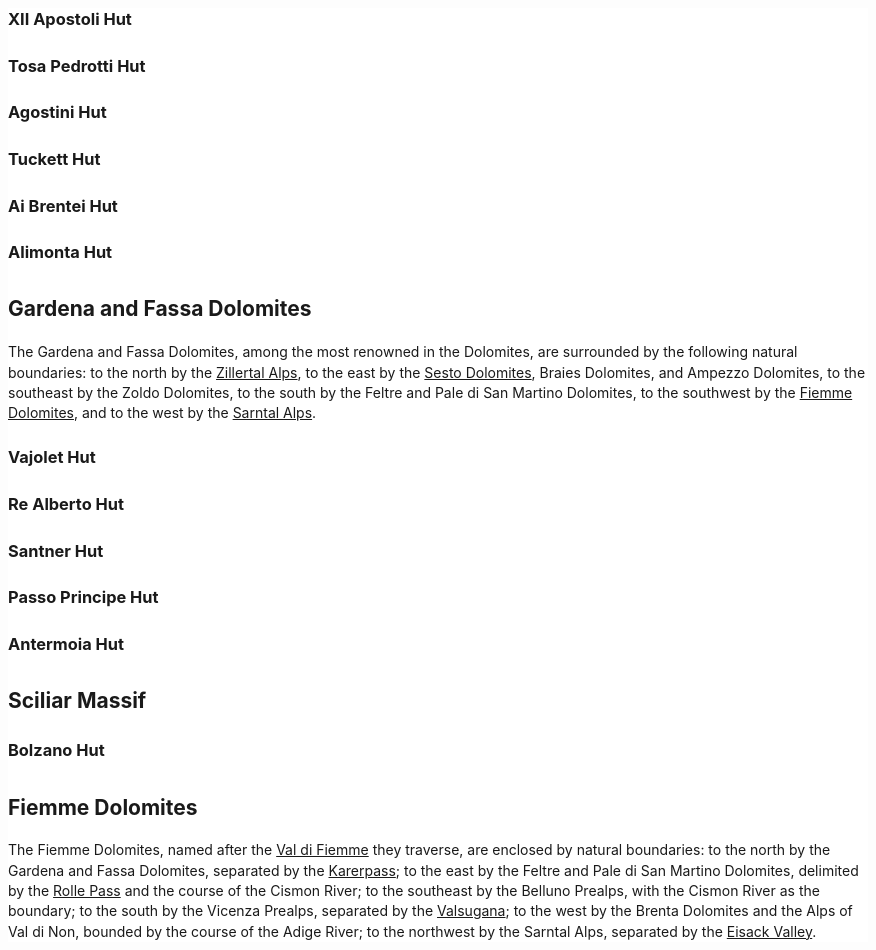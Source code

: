 ### XII Apostoli Hut

### Tosa Pedrotti Hut

### Agostini Hut

### Tuckett Hut

### Ai Brentei Hut

### Alimonta Hut

## Gardena and Fassa Dolomites

The Gardena and Fassa Dolomites, among the most renowned in the Dolomites, are surrounded by the following natural boundaries: to the north by the [Zillertal Alps](https://en.wikipedia.org/wiki/Zillertal_Alps), to the east by the [Sesto Dolomites](https://en.wikipedia.org/wiki/Sesto_Dolomites), Braies Dolomites, and Ampezzo Dolomites, to the southeast by the Zoldo Dolomites, to the south by the Feltre and Pale di San Martino Dolomites, to the southwest by the [Fiemme Dolomites](https://en.wikipedia.org/wiki/Fiemme_Dolomites), and to the west by the [Sarntal Alps](https://en.wikipedia.org/wiki/Sarntal_Alps).

### Vajolet Hut

### Re Alberto Hut

### Santner Hut

### Passo Principe Hut

### Antermoia Hut

## Sciliar Massif

### Bolzano Hut

## Fiemme Dolomites

The Fiemme Dolomites, named after the [Val di Fiemme](https://en.wikipedia.org/wiki/Val_di_Fiemme) they traverse, are enclosed by natural boundaries: to the north by the Gardena and Fassa Dolomites, separated by the [Karerpass](https://en.wikipedia.org/wiki/Karerpass); to the east by the Feltre and Pale di San Martino Dolomites, delimited by the [Rolle Pass](https://en.wikipedia.org/wiki/Rolle_Pass) and the course of the Cismon River; to the southeast by the Belluno Prealps, with the Cismon River as the boundary; to the south by the Vicenza Prealps, separated by the [Valsugana](https://en.wikipedia.org/wiki/Valsugana); to the west by the Brenta Dolomites and the Alps of Val di Non, bounded by the course of the Adige River; to the northwest by the Sarntal Alps, separated by the [Eisack Valley](https://en.wikipedia.org/wiki/Eisacktal).
